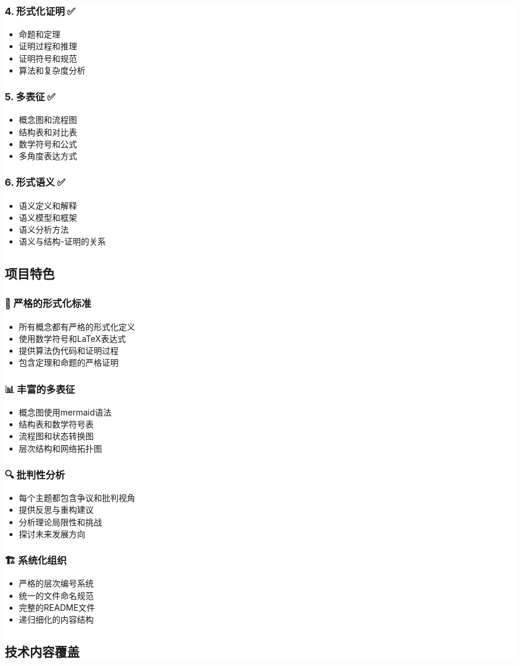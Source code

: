 ### 4. 形式化证明 ✅

- 命题和定理
- 证明过程和推理
- 证明符号和规范
- 算法和复杂度分析

### 5. 多表征 ✅

- 概念图和流程图
- 结构表和对比表
- 数学符号和公式
- 多角度表达方式

### 6. 形式语义 ✅

- 语义定义和解释
- 语义模型和框架
- 语义分析方法
- 语义与结构-证明的关系

## 项目特色

### 🎯 严格的形式化标准

- 所有概念都有严格的形式化定义
- 使用数学符号和LaTeX表达式
- 提供算法伪代码和证明过程
- 包含定理和命题的严格证明

### 📊 丰富的多表征

- 概念图使用mermaid语法
- 结构表和数学符号表
- 流程图和状态转换图
- 层次结构和网络拓扑图

### 🔍 批判性分析

- 每个主题都包含争议和批判视角
- 提供反思与重构建议
- 分析理论局限性和挑战
- 探讨未来发展方向

### 🏗️ 系统化组织

- 严格的层次编号系统
- 统一的文件命名规范
- 完整的README文件
- 递归细化的内容结构

## 技术内容覆盖
